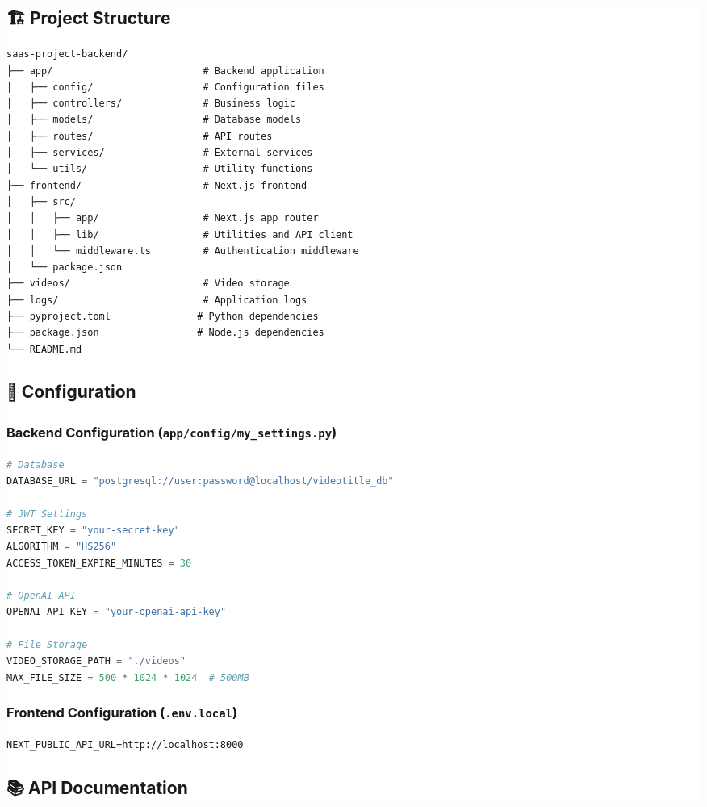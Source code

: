 ## 🏗 Project Structure

```
saas-project-backend/
├── app/                          # Backend application
│   ├── config/                   # Configuration files
│   ├── controllers/              # Business logic
│   ├── models/                   # Database models
│   ├── routes/                   # API routes
│   ├── services/                 # External services
│   └── utils/                    # Utility functions
├── frontend/                     # Next.js frontend
│   ├── src/
│   │   ├── app/                  # Next.js app router
│   │   ├── lib/                  # Utilities and API client
│   │   └── middleware.ts         # Authentication middleware
│   └── package.json
├── videos/                       # Video storage
├── logs/                         # Application logs
├── pyproject.toml               # Python dependencies
├── package.json                 # Node.js dependencies
└── README.md
```

## 🔧 Configuration

### Backend Configuration (`app/config/my_settings.py`)

```python
# Database
DATABASE_URL = "postgresql://user:password@localhost/videotitle_db"

# JWT Settings
SECRET_KEY = "your-secret-key"
ALGORITHM = "HS256"
ACCESS_TOKEN_EXPIRE_MINUTES = 30

# OpenAI API
OPENAI_API_KEY = "your-openai-api-key"

# File Storage
VIDEO_STORAGE_PATH = "./videos"
MAX_FILE_SIZE = 500 * 1024 * 1024  # 500MB
```

### Frontend Configuration (`.env.local`)

```env
NEXT_PUBLIC_API_URL=http://localhost:8000
```

## 📚 API Documentation

